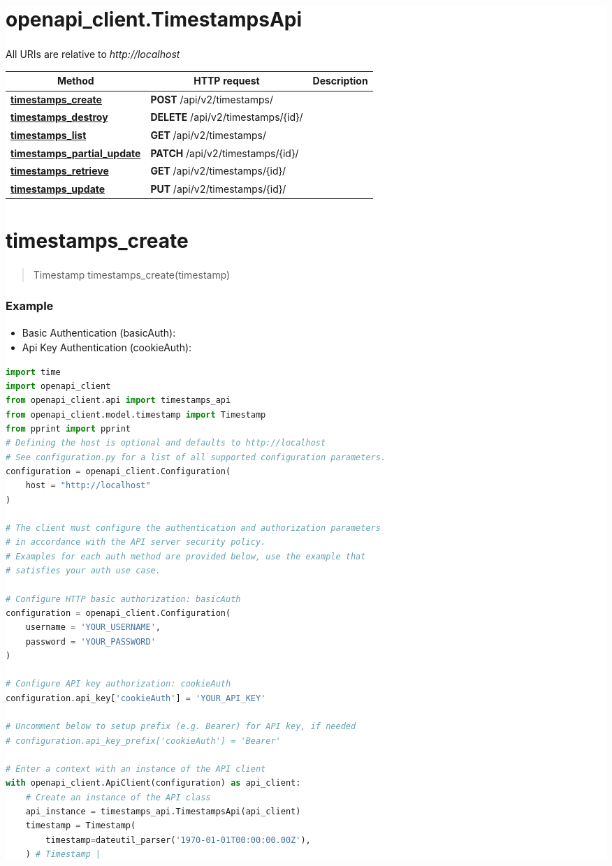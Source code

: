 # openapi_client.TimestampsApi

All URIs are relative to *http://localhost*

Method | HTTP request | Description
------------- | ------------- | -------------
[**timestamps_create**](TimestampsApi.md#timestamps_create) | **POST** /api/v2/timestamps/ | 
[**timestamps_destroy**](TimestampsApi.md#timestamps_destroy) | **DELETE** /api/v2/timestamps/{id}/ | 
[**timestamps_list**](TimestampsApi.md#timestamps_list) | **GET** /api/v2/timestamps/ | 
[**timestamps_partial_update**](TimestampsApi.md#timestamps_partial_update) | **PATCH** /api/v2/timestamps/{id}/ | 
[**timestamps_retrieve**](TimestampsApi.md#timestamps_retrieve) | **GET** /api/v2/timestamps/{id}/ | 
[**timestamps_update**](TimestampsApi.md#timestamps_update) | **PUT** /api/v2/timestamps/{id}/ | 


# **timestamps_create**
> Timestamp timestamps_create(timestamp)



### Example

* Basic Authentication (basicAuth):
* Api Key Authentication (cookieAuth):

```python
import time
import openapi_client
from openapi_client.api import timestamps_api
from openapi_client.model.timestamp import Timestamp
from pprint import pprint
# Defining the host is optional and defaults to http://localhost
# See configuration.py for a list of all supported configuration parameters.
configuration = openapi_client.Configuration(
    host = "http://localhost"
)

# The client must configure the authentication and authorization parameters
# in accordance with the API server security policy.
# Examples for each auth method are provided below, use the example that
# satisfies your auth use case.

# Configure HTTP basic authorization: basicAuth
configuration = openapi_client.Configuration(
    username = 'YOUR_USERNAME',
    password = 'YOUR_PASSWORD'
)

# Configure API key authorization: cookieAuth
configuration.api_key['cookieAuth'] = 'YOUR_API_KEY'

# Uncomment below to setup prefix (e.g. Bearer) for API key, if needed
# configuration.api_key_prefix['cookieAuth'] = 'Bearer'

# Enter a context with an instance of the API client
with openapi_client.ApiClient(configuration) as api_client:
    # Create an instance of the API class
    api_instance = timestamps_api.TimestampsApi(api_client)
    timestamp = Timestamp(
        timestamp=dateutil_parser('1970-01-01T00:00:00.00Z'),
    ) # Timestamp | 

```